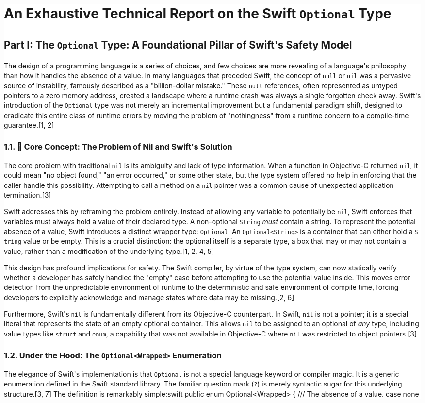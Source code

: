 
# An Exhaustive Technical Report on the Swift `Optional` Type

## Part I: The `Optional` Type: A Foundational Pillar of Swift's Safety Model

The design of a programming language is a series of choices, and few choices are more revealing of a language's philosophy than how it handles the absence of a value. In many languages that preceded Swift, the concept of `null` or `nil` was a pervasive source of instability, famously described as a "billion-dollar mistake." These `null` references, often represented as untyped pointers to a zero memory address, created a landscape where a runtime crash was always a single forgotten check away. Swift's introduction of the `Optional` type was not merely an incremental improvement but a fundamental paradigm shift, designed to eradicate this entire class of runtime errors by moving the problem of "nothingness" from a runtime concern to a compile-time guarantee.[1, 2]

### 1.1. 🎯 Core Concept: The Problem of Nil and Swift's Solution

The core problem with traditional `nil` is its ambiguity and lack of type information. When a function in Objective-C returned `nil`, it could mean "no object found," "an error occurred," or some other state, but the type system offered no help in enforcing that the caller handle this possibility. Attempting to call a method on a `nil` pointer was a common cause of unexpected application termination.[3]

Swift addresses this by reframing the problem entirely. Instead of allowing any variable to potentially be `nil`, Swift enforces that variables must always hold a value of their declared type. A non-optional `String` *must* contain a string. To represent the potential absence of a value, Swift introduces a distinct wrapper type: `Optional`. An `Optional<String>` is a container that can either hold a `String` value or be empty. This is a crucial distinction: the optional itself is a separate type, a box that may or may not contain a value, rather than a modification of the underlying type.[1, 2, 4, 5]

This design has profound implications for safety. The Swift compiler, by virtue of the type system, can now statically verify whether a developer has safely handled the "empty" case before attempting to use the potential value inside. This moves error detection from the unpredictable environment of runtime to the deterministic and safe environment of compile time, forcing developers to explicitly acknowledge and manage states where data may be missing.[2, 6]

Furthermore, Swift's `nil` is fundamentally different from its Objective-C counterpart. In Swift, `nil` is not a pointer; it is a special literal that represents the state of an empty optional container. This allows `nil` to be assigned to an optional of *any* type, including value types like `struct` and `enum`, a capability that was not available in Objective-C where `nil` was restricted to object pointers.[3]

### 1.2. Under the Hood: The `Optional<Wrapped>` Enumeration

The elegance of Swift's implementation is that `Optional` is not a special language keyword or compiler magic. It is a generic enumeration defined in the Swift standard library. The familiar question mark (`?`) is merely syntactic sugar for this underlying structure.[3, 7] The definition is remarkably simple:swift
public enum Optional\<Wrapped\> {
/// The absence of a value.
case none
